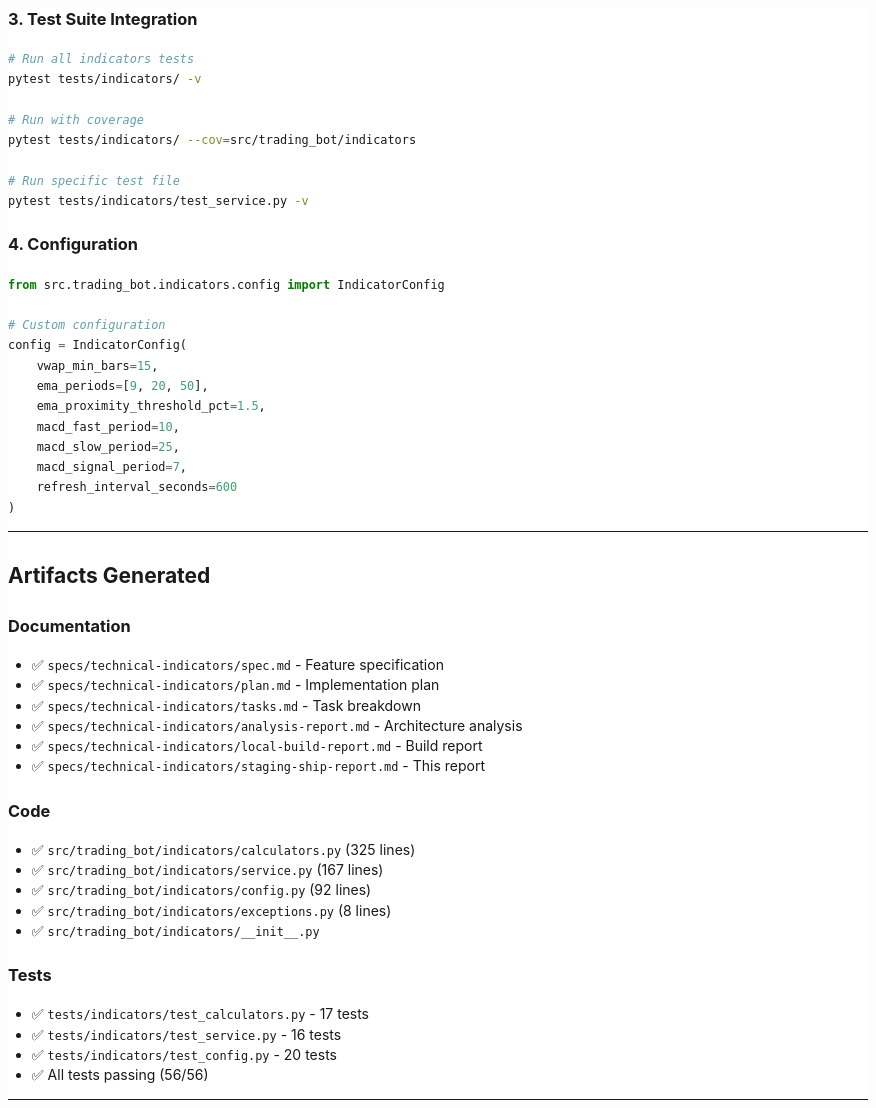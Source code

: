 ### 3. Test Suite Integration

```bash
# Run all indicators tests
pytest tests/indicators/ -v

# Run with coverage
pytest tests/indicators/ --cov=src/trading_bot/indicators

# Run specific test file
pytest tests/indicators/test_service.py -v
```

### 4. Configuration

```python
from src.trading_bot.indicators.config import IndicatorConfig

# Custom configuration
config = IndicatorConfig(
    vwap_min_bars=15,
    ema_periods=[9, 20, 50],
    ema_proximity_threshold_pct=1.5,
    macd_fast_period=10,
    macd_slow_period=25,
    macd_signal_period=7,
    refresh_interval_seconds=600
)
```

---

## Artifacts Generated

### Documentation
- ✅ `specs/technical-indicators/spec.md` - Feature specification
- ✅ `specs/technical-indicators/plan.md` - Implementation plan
- ✅ `specs/technical-indicators/tasks.md` - Task breakdown
- ✅ `specs/technical-indicators/analysis-report.md` - Architecture analysis
- ✅ `specs/technical-indicators/local-build-report.md` - Build report
- ✅ `specs/technical-indicators/staging-ship-report.md` - This report

### Code
- ✅ `src/trading_bot/indicators/calculators.py` (325 lines)
- ✅ `src/trading_bot/indicators/service.py` (167 lines)
- ✅ `src/trading_bot/indicators/config.py` (92 lines)
- ✅ `src/trading_bot/indicators/exceptions.py` (8 lines)
- ✅ `src/trading_bot/indicators/__init__.py`

### Tests
- ✅ `tests/indicators/test_calculators.py` - 17 tests
- ✅ `tests/indicators/test_service.py` - 16 tests
- ✅ `tests/indicators/test_config.py` - 20 tests
- ✅ All tests passing (56/56)

---